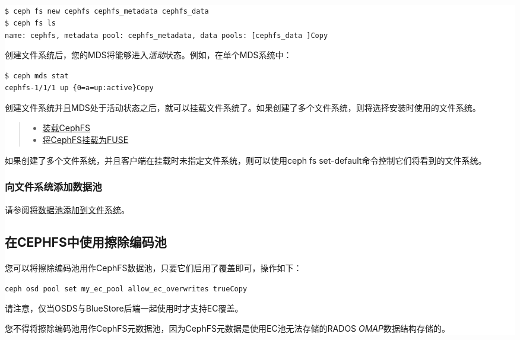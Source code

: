 ```
$ ceph fs new cephfs cephfs_metadata cephfs_data
$ ceph fs ls
name: cephfs, metadata pool: cephfs_metadata, data pools: [cephfs_data ]Copy
```

创建文件系统后，您的MDS将能够进入*活动*状态。例如，在单个MDS系统中：

```
$ ceph mds stat
cephfs-1/1/1 up {0=a=up:active}Copy
```

创建文件系统并且MDS处于活动状态之后，就可以挂载文件系统了。如果创建了多个文件系统，则将选择安装时使用的文件系统。

> - [装载CephFS](https://docs.ceph.com/en/latest/cephfs/mount-using-kernel-driver)
> - [将CephFS挂载为FUSE](https://docs.ceph.com/en/latest/cephfs/mount-using-fuse)

如果创建了多个文件系统，并且客户端在挂载时未指定文件系统，则可以使用ceph fs set-default命令控制它们将看到的文件系统。

### 向文件系统添加数据池

请参阅[将数据池添加到文件系统](https://docs.ceph.com/en/latest/cephfs/file-layouts/#adding-data-pool-to-file-system)。

## 在CEPHFS中使用擦除编码池

您可以将擦除编码池用作CephFS数据池，只要它们启用了覆盖即可，操作如下：

```
ceph osd pool set my_ec_pool allow_ec_overwrites trueCopy
```

请注意，仅当OSDS与BlueStore后端一起使用时才支持EC覆盖。

您不得将擦除编码池用作CephFS元数据池，因为CephFS元数据是使用EC池无法存储的RADOS *OMAP*数据结构存储的。